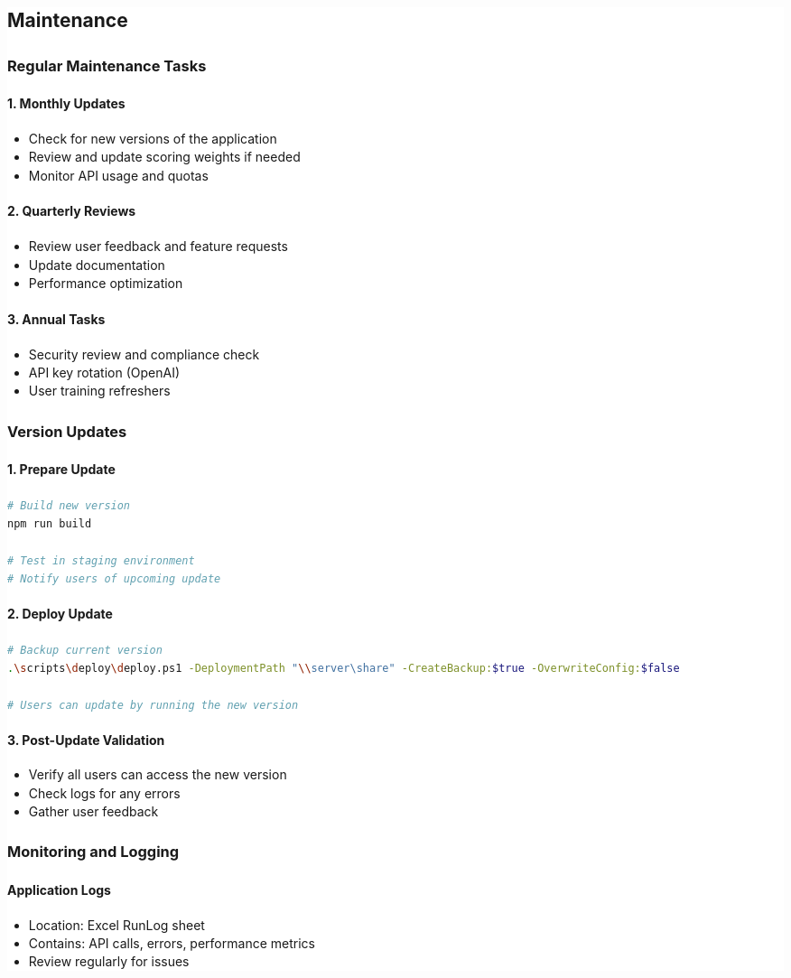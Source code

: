 ## Maintenance

### Regular Maintenance Tasks

#### 1. Monthly Updates
- Check for new versions of the application
- Review and update scoring weights if needed
- Monitor API usage and quotas

#### 2. Quarterly Reviews
- Review user feedback and feature requests
- Update documentation
- Performance optimization

#### 3. Annual Tasks
- Security review and compliance check
- API key rotation (OpenAI)
- User training refreshers

### Version Updates

#### 1. Prepare Update
```bash
# Build new version
npm run build

# Test in staging environment
# Notify users of upcoming update
```

#### 2. Deploy Update
```bash
# Backup current version
.\scripts\deploy\deploy.ps1 -DeploymentPath "\\server\share" -CreateBackup:$true -OverwriteConfig:$false

# Users can update by running the new version
```

#### 3. Post-Update Validation
- Verify all users can access the new version
- Check logs for any errors
- Gather user feedback

### Monitoring and Logging

#### Application Logs
- Location: Excel RunLog sheet
- Contains: API calls, errors, performance metrics
- Review regularly for issues
